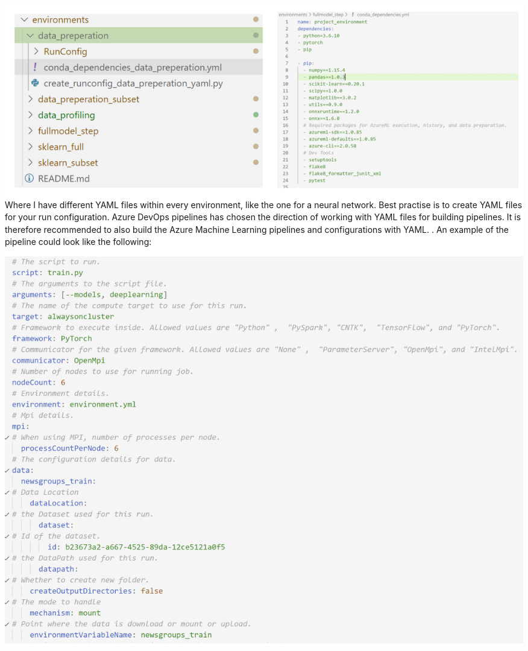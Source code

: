   ![experiment example](images/env4.PNG)
  Where I have different YAML files within every environment, like the one for a neural network.
Best practise is to create YAML files for your run configuration. Azure DevOps pipelines has chosen the direction of working with YAML files for building pipelines. It is therefore recommended to also build the Azure Machine Learning pipelines and configurations with YAML. . An example of the pipeline could look
like the following:

![experiment example](images/yaml.PNG)
